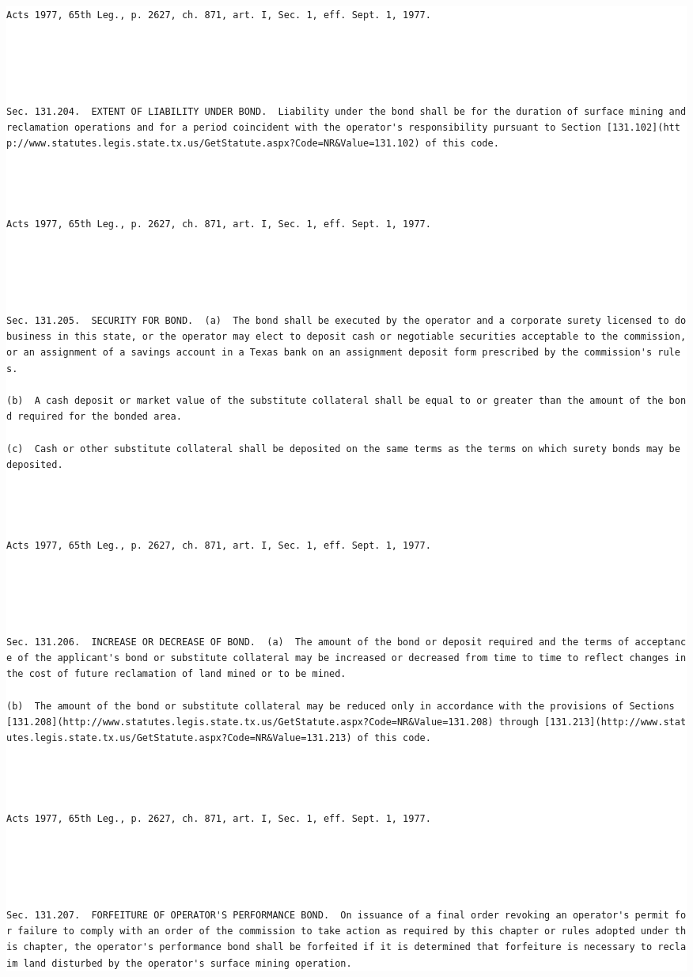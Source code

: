     
    Acts 1977, 65th Leg., p. 2627, ch. 871, art. I, Sec. 1, eff. Sept. 1, 1977.
    
    
    
    
    
    Sec. 131.204.  EXTENT OF LIABILITY UNDER BOND.  Liability under the bond shall be for the duration of surface mining and reclamation operations and for a period coincident with the operator's responsibility pursuant to Section [131.102](http://www.statutes.legis.state.tx.us/GetStatute.aspx?Code=NR&Value=131.102) of this code.
    
    
    
    
    Acts 1977, 65th Leg., p. 2627, ch. 871, art. I, Sec. 1, eff. Sept. 1, 1977.
    
    
    
    
    
    Sec. 131.205.  SECURITY FOR BOND.  (a)  The bond shall be executed by the operator and a corporate surety licensed to do business in this state, or the operator may elect to deposit cash or negotiable securities acceptable to the commission, or an assignment of a savings account in a Texas bank on an assignment deposit form prescribed by the commission's rules.
    
    (b)  A cash deposit or market value of the substitute collateral shall be equal to or greater than the amount of the bond required for the bonded area.
    
    (c)  Cash or other substitute collateral shall be deposited on the same terms as the terms on which surety bonds may be deposited.
    
    
    
    
    Acts 1977, 65th Leg., p. 2627, ch. 871, art. I, Sec. 1, eff. Sept. 1, 1977.
    
    
    
    
    
    Sec. 131.206.  INCREASE OR DECREASE OF BOND.  (a)  The amount of the bond or deposit required and the terms of acceptance of the applicant's bond or substitute collateral may be increased or decreased from time to time to reflect changes in the cost of future reclamation of land mined or to be mined.
    
    (b)  The amount of the bond or substitute collateral may be reduced only in accordance with the provisions of Sections [131.208](http://www.statutes.legis.state.tx.us/GetStatute.aspx?Code=NR&Value=131.208) through [131.213](http://www.statutes.legis.state.tx.us/GetStatute.aspx?Code=NR&Value=131.213) of this code.
    
    
    
    
    Acts 1977, 65th Leg., p. 2627, ch. 871, art. I, Sec. 1, eff. Sept. 1, 1977.
    
    
    
    
    
    Sec. 131.207.  FORFEITURE OF OPERATOR'S PERFORMANCE BOND.  On issuance of a final order revoking an operator's permit for failure to comply with an order of the commission to take action as required by this chapter or rules adopted under this chapter, the operator's performance bond shall be forfeited if it is determined that forfeiture is necessary to reclaim land disturbed by the operator's surface mining operation.
    
    
    
    
